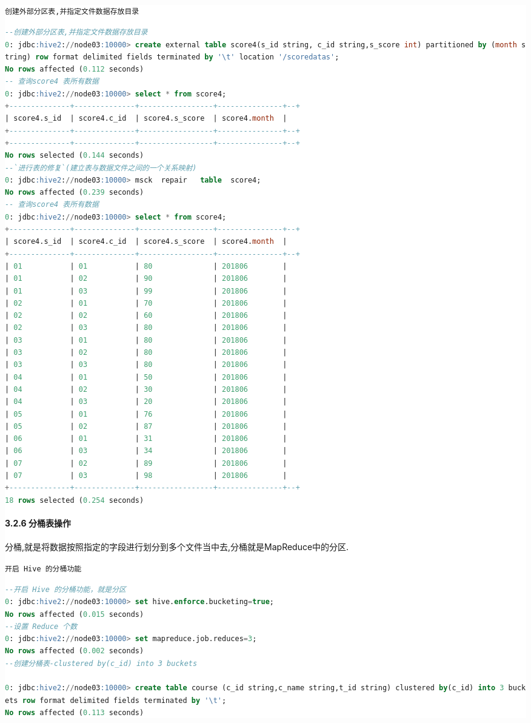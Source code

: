 `创建外部分区表,并指定文件数据存放目录`

```sql
--创建外部分区表,并指定文件数据存放目录
0: jdbc:hive2://node03:10000> create external table score4(s_id string, c_id string,s_score int) partitioned by (month string) row format delimited fields terminated by '\t' location '/scoredatas';
No rows affected (0.112 seconds)
-- 查询score4 表所有数据
0: jdbc:hive2://node03:10000> select * from score4;
+--------------+--------------+-----------------+---------------+--+
| score4.s_id  | score4.c_id  | score4.s_score  | score4.month  |
+--------------+--------------+-----------------+---------------+--+
+--------------+--------------+-----------------+---------------+--+
No rows selected (0.144 seconds)
--`进行表的修复`(建立表与数据文件之间的一个关系映射)
0: jdbc:hive2://node03:10000> msck  repair   table  score4;
No rows affected (0.239 seconds)
-- 查询score4 表所有数据
0: jdbc:hive2://node03:10000> select * from score4;
+--------------+--------------+-----------------+---------------+--+
| score4.s_id  | score4.c_id  | score4.s_score  | score4.month  |
+--------------+--------------+-----------------+---------------+--+
| 01           | 01           | 80              | 201806        |
| 01           | 02           | 90              | 201806        |
| 01           | 03           | 99              | 201806        |
| 02           | 01           | 70              | 201806        |
| 02           | 02           | 60              | 201806        |
| 02           | 03           | 80              | 201806        |
| 03           | 01           | 80              | 201806        |
| 03           | 02           | 80              | 201806        |
| 03           | 03           | 80              | 201806        |
| 04           | 01           | 50              | 201806        |
| 04           | 02           | 30              | 201806        |
| 04           | 03           | 20              | 201806        |
| 05           | 01           | 76              | 201806        |
| 05           | 02           | 87              | 201806        |
| 06           | 01           | 31              | 201806        |
| 06           | 03           | 34              | 201806        |
| 07           | 02           | 89              | 201806        |
| 07           | 03           | 98              | 201806        |
+--------------+--------------+-----------------+---------------+--+
18 rows selected (0.254 seconds)
```

#### 3.2.6 分桶表操作

 分桶,就是将数据按照指定的字段进行划分到多个文件当中去,分桶就是MapReduce中的分区.

`开启 Hive 的分桶功能`

```sql
--开启 Hive 的分桶功能，就是分区
0: jdbc:hive2://node03:10000> set hive.enforce.bucketing=true;
No rows affected (0.015 seconds)
--设置 Reduce 个数
0: jdbc:hive2://node03:10000> set mapreduce.job.reduces=3;
No rows affected (0.002 seconds)
--创建分桶表-clustered by(c_id) into 3 buckets

0: jdbc:hive2://node03:10000> create table course (c_id string,c_name string,t_id string) clustered by(c_id) into 3 buckets row format delimited fields terminated by '\t';
No rows affected (0.113 seconds)
```
